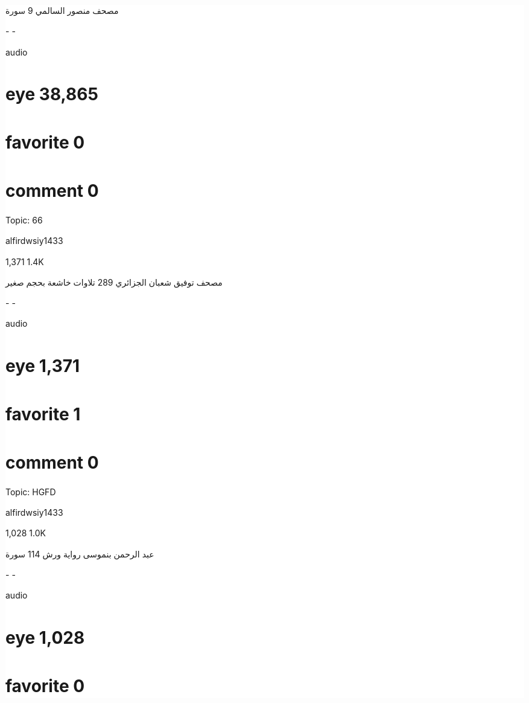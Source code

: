 مصحف منصور السالمي 9 سورة

\- -

<span class="iconochive-audio" aria-hidden="true"></span><span class="sr-only">audio</span>

<span class="iconochive-eye" aria-hidden="true"></span><span class="sr-only">eye</span> 38,865
==============================================================================================

<span class="iconochive-favorite" aria-hidden="true"></span><span class="sr-only">favorite</span> 0
===================================================================================================

<span class="iconochive-comment" aria-hidden="true"></span><span class="sr-only">comment</span> 0
=================================================================================================

Topic: 66  

<a href="/details/alfirdwsiy1433" class="stealth"></a>

alfirdwsiy1433

1,371 1.4K

[](/details/Alfirdwsiy1GF5H6J7KL8-7898532143255678 "مصحف توفيق شعبان الجزائري 289 تلاوات خاشعة بحجم صغير")

مصحف توفيق شعبان الجزائري 289 تلاوات خاشعة بحجم صغير

\- -

<span class="iconochive-audio" aria-hidden="true"></span><span class="sr-only">audio</span>

<span class="iconochive-eye" aria-hidden="true"></span><span class="sr-only">eye</span> 1,371
=============================================================================================

<span class="iconochive-favorite" aria-hidden="true"></span><span class="sr-only">favorite</span> 1
===================================================================================================

<span class="iconochive-comment" aria-hidden="true"></span><span class="sr-only">comment</span> 0
=================================================================================================

Topic: HGFD  

<a href="/details/alfirdwsiy1433" class="stealth"></a>

alfirdwsiy1433

1,028 1.0K

[](/details/alfirdwsiy1433_gmail_46799767979696767967469644696496799201706 "عبد الرحمن بنموسى رواية ورش 114 سورة")

عبد الرحمن بنموسى رواية ورش 114 سورة

\- -

<span class="iconochive-audio" aria-hidden="true"></span><span class="sr-only">audio</span>

<span class="iconochive-eye" aria-hidden="true"></span><span class="sr-only">eye</span> 1,028
=============================================================================================

<span class="iconochive-favorite" aria-hidden="true"></span><span class="sr-only">favorite</span> 0
===================================================================================================
